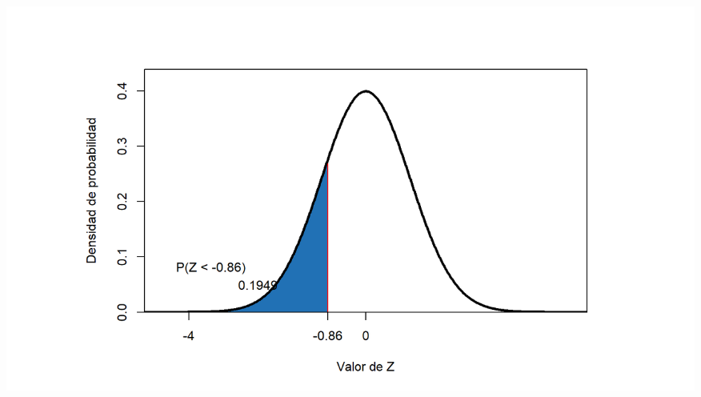 <img src="03-Otras-probabilidades_files/figure-html/graf3-2.png" width="672" style="display: block; margin: auto;" />